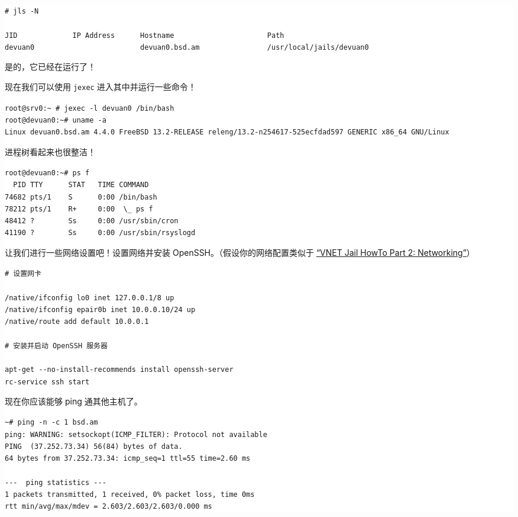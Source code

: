 ```
# jls -N

JID             IP Address      Hostname                      Path
devuan0                         devuan0.bsd.am                /usr/local/jails/devuan0
```

是的，它已经在运行了！

现在我们可以使用 `jexec` 进入其中并运行一些命令！

```
root@srv0:~ # jexec -l devuan0 /bin/bash
root@devuan0:~# uname -a
Linux devuan0.bsd.am 4.4.0 FreeBSD 13.2-RELEASE releng/13.2-n254617-525ecfdad597 GENERIC x86_64 GNU/Linux
```

进程树看起来也很整洁！

```
root@devuan0:~# ps f
  PID TTY      STAT   TIME COMMAND
74682 pts/1    S      0:00 /bin/bash
78212 pts/1    R+     0:00  \_ ps f
48412 ?        Ss     0:00 /usr/sbin/cron
41190 ?        Ss     0:00 /usr/sbin/rsyslogd
```

让我们进行一些网络设置吧！设置网络并安装 OpenSSH。（假设你的网络配置类似于 [“VNET Jail HowTo Part 2: Networking”](https://weblog.antranigv.am/posts/2021/04/2021-04-20-07-02/)）

```
# 设置网卡

/native/ifconfig lo0 inet 127.0.0.1/8 up
/native/ifconfig epair0b inet 10.0.0.10/24 up
/native/route add default 10.0.0.1

# 安装并启动 OpenSSH 服务器

apt-get --no-install-recommends install openssh-server
rc-service ssh start
```

现在你应该能够 ping 通其他主机了。

```
~# ping -n -c 1 bsd.am
ping: WARNING: setsockopt(ICMP_FILTER): Protocol not available
PING  (37.252.73.34) 56(84) bytes of data.
64 bytes from 37.252.73.34: icmp_seq=1 ttl=55 time=2.60 ms

---  ping statistics ---
1 packets transmitted, 1 received, 0% packet loss, time 0ms
rtt min/avg/max/mdev = 2.603/2.603/2.603/0.000 ms
```
